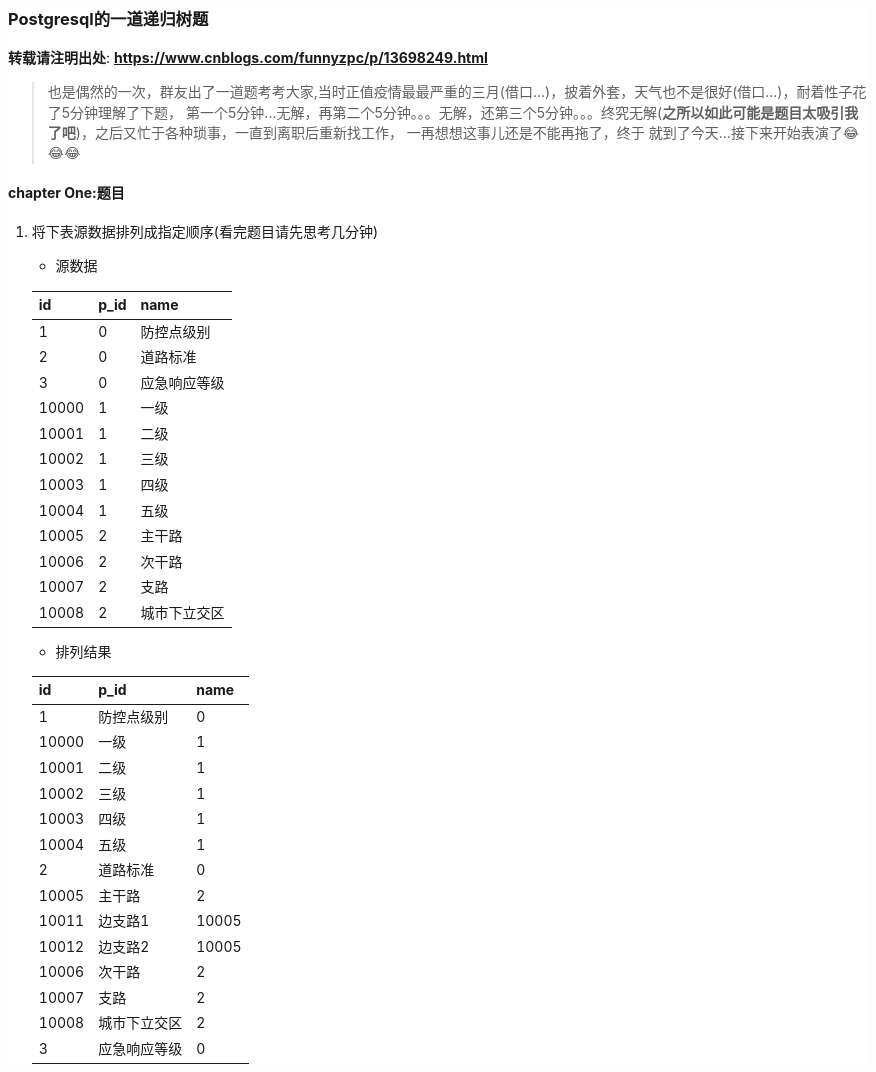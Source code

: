 

### Postgresql的一道递归树题
**转载请注明出处**: __https://www.cnblogs.com/funnyzpc/p/13698249.html__

> 也是偶然的一次，群友出了一道题考考大家,当时正值疫情最最严重的三月(借口...)，披着外套，天气也不是很好(借口...)，耐着性子花了5分钟理解了下题，
第一个5分钟...无解，再第二个5分钟。。。无解，还第三个5分钟。。。终究无解(__之所以如此可能是题目太吸引我了吧__)，之后又忙于各种琐事，一直到离职后重新找工作，
一再想想这事儿还是不能再拖了，终于 就到了今天...接下来开始表演了😂😂😂

#### chapter One:题目
1. 将下表源数据排列成指定顺序(看完题目请先思考几分钟)
     - 源数据

    | id | p_id | name |
    | ------- | ------- | ------- |
    |1	|0	|防控点级别|
    |2	|0	|道路标准|
    |3	|0	|应急响应等级|
    |10000	|1	|一级|
    |10001	|1	|二级|
    |10002	|1	|三级|
    |10003	|1	|四级|
    |10004	|1	|五级|
    |10005	|2	|主干路|
    |10006	|2	|次干路|
    |10007	|2	|支路|
    |10008	|2	|城市下立交区|

    - 排列结果
    
    | id | p_id | name |
    | ------- | ------- | ------- |
    |1	    |防控点级别	|0|
    |10000	|一级	    |1|
    |10001	|二级	    |1|
    |10002	|三级	    |1|
    |10003	|四级	    |1|
    |10004	|五级	    |1|
    |2	    |道路标准	    |0|
    |10005	|主干路	    |2|
    |10011	|边支路1	    |10005|
    |10012	|边支路2	    |10005|
    |10006	|次干路	    |2|
    |10007	|支路	    |2|
    |10008	|城市下立交区	|2|
    |3	    |应急响应等级	|0|
